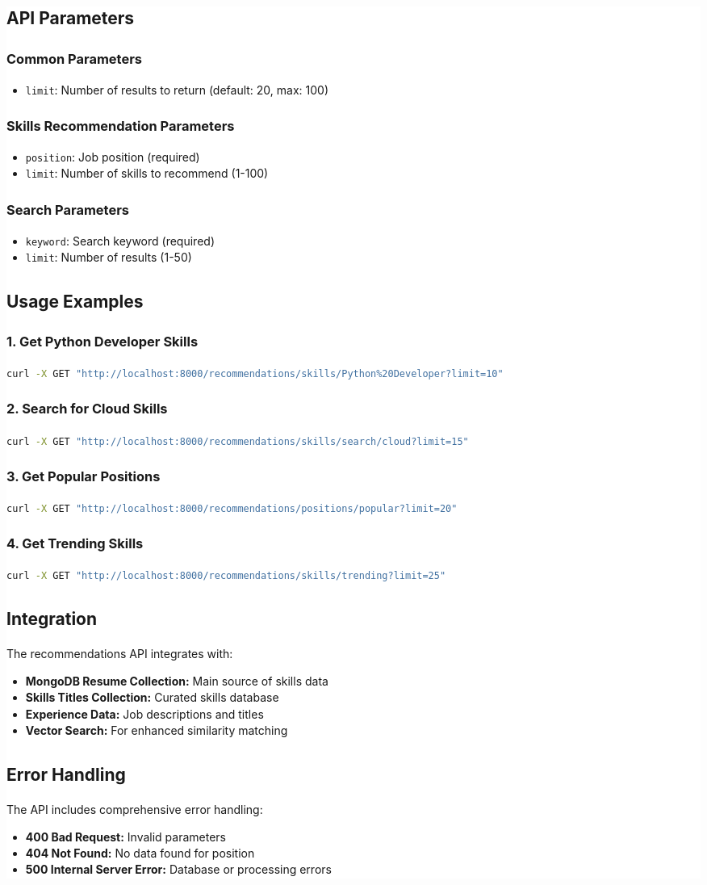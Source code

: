 ## API Parameters

### Common Parameters
- `limit`: Number of results to return (default: 20, max: 100)

### Skills Recommendation Parameters
- `position`: Job position (required)
- `limit`: Number of skills to recommend (1-100)

### Search Parameters
- `keyword`: Search keyword (required)
- `limit`: Number of results (1-50)

## Usage Examples

### 1. Get Python Developer Skills
```bash
curl -X GET "http://localhost:8000/recommendations/skills/Python%20Developer?limit=10"
```

### 2. Search for Cloud Skills
```bash
curl -X GET "http://localhost:8000/recommendations/skills/search/cloud?limit=15"
```

### 3. Get Popular Positions
```bash
curl -X GET "http://localhost:8000/recommendations/positions/popular?limit=20"
```

### 4. Get Trending Skills
```bash
curl -X GET "http://localhost:8000/recommendations/skills/trending?limit=25"
```

## Integration

The recommendations API integrates with:
- **MongoDB Resume Collection:** Main source of skills data
- **Skills Titles Collection:** Curated skills database
- **Experience Data:** Job descriptions and titles
- **Vector Search:** For enhanced similarity matching

## Error Handling

The API includes comprehensive error handling:
- **400 Bad Request:** Invalid parameters
- **404 Not Found:** No data found for position
- **500 Internal Server Error:** Database or processing errors
